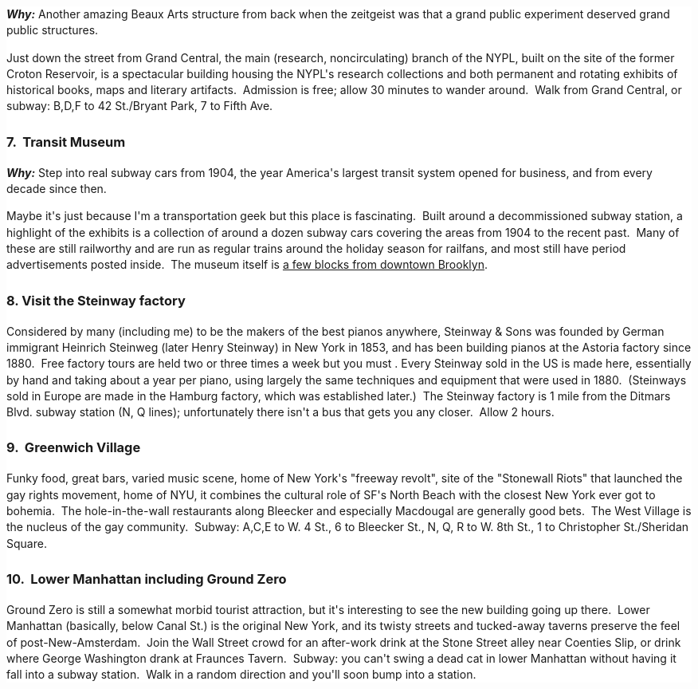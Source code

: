 ***Why:*** Another amazing Beaux Arts structure from back when the zeitgeist was that a grand public experiment deserved grand public structures.

Just down the street from Grand Central, the main (research, noncirculating) branch of the NYPL, built on the site of the former Croton Reservoir, is a spectacular building housing the NYPL's research collections and both permanent and rotating exhibits of historical books, maps and literary artifacts.  Admission is free; allow 30 minutes to wander around.  Walk from Grand Central, or subway: B,D,F to 42 St./Bryant Park, 7 to Fifth Ave.

### 7\.  Transit Museum

***Why:*** Step into real subway cars from 1904, the year America's largest transit system opened for business, and from every decade since then.

Maybe it's just because I'm a transportation geek but this place is fascinating.  Built around a decommissioned subway station, a highlight of the exhibits is a collection of around a dozen subway cars covering the areas from 1904 to the recent past.  Many of these are still railworthy and are run as regular trains around the holiday season for railfans, and most still have period advertisements posted inside.  The museum itself is [a few blocks from downtown Brooklyn](http://mta.info/mta/museum).

### 8\. Visit the Steinway factory

Considered by many (including me) to be the makers of the best pianos anywhere, Steinway & Sons was founded by German immigrant Heinrich Steinweg (later Henry Steinway) in New York in 1853, and has been building pianos at the Astoria factory since 1880.  Free factory tours are held two or three times a week but you must . Every Steinway sold in the US is made here, essentially by hand and taking about a year per piano, using largely the same techniques and equipment that were used in 1880.  (Steinways sold in Europe are made in the Hamburg factory, which was established later.)  The Steinway factory is 1 mile from the Ditmars Blvd. subway station (N, Q lines); unfortunately there isn't a bus that gets you any closer.  Allow 2 hours.

### 9\.  Greenwich Village

Funky food, great bars, varied music scene, home of New York's "freeway revolt", site of the "Stonewall Riots" that launched the gay rights movement, home of NYU, it combines the cultural role of SF's North Beach with the closest New York ever got to bohemia.  The hole-in-the-wall restaurants along Bleecker and especially Macdougal are generally good bets.  The West Village is the nucleus of the gay community.  Subway: A,C,E to W. 4 St., 6 to Bleecker St., N, Q, R to W. 8th St., 1 to Christopher St./Sheridan Square.

### 10\.  Lower Manhattan including Ground Zero

Ground Zero is still a somewhat morbid tourist attraction, but it's interesting to see the new building going up there.  Lower Manhattan (basically, below Canal St.) is the original New York, and its twisty streets and tucked-away taverns preserve the feel of post-New-Amsterdam.  Join the Wall Street crowd for an after-work drink at the Stone Street alley near Coenties Slip, or drink where George Washington drank at Fraunces Tavern.  Subway: you can't swing a dead cat in lower Manhattan without having it fall into a subway station.  Walk in a random direction and you'll soon bump into a station.
